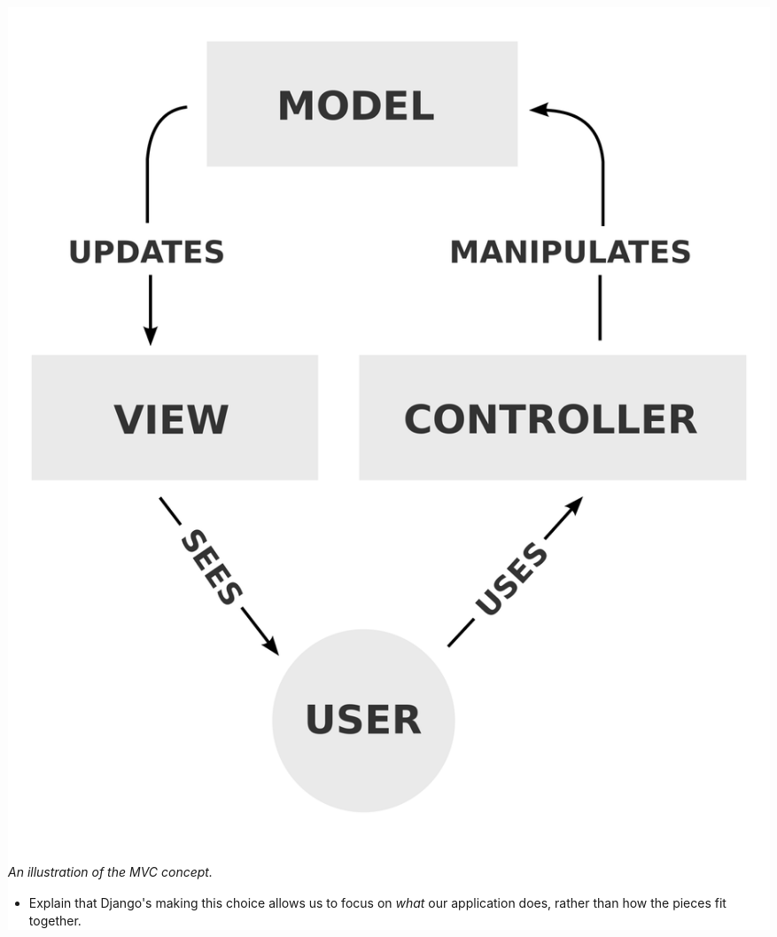 ![An illustration of the MVC concept.](Images/2-mvc.png)

_An illustration of the MVC concept._

* Explain that Django's making this choice allows us to focus on _what_ our application does, rather than how the pieces fit together.
